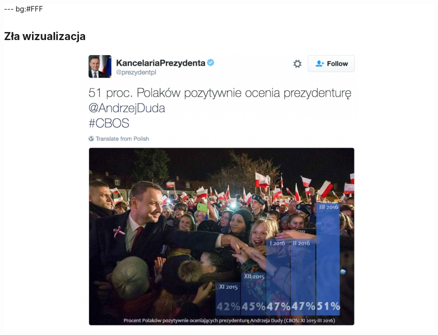 --- bg:#FFF
## Zła wizualizacja


<div style='text-align: center;'>
    <img height='550' src='assets/img/Screen-Shot-2016-12-25-at-23.40.46-1024x1012.png'/>
</div>

